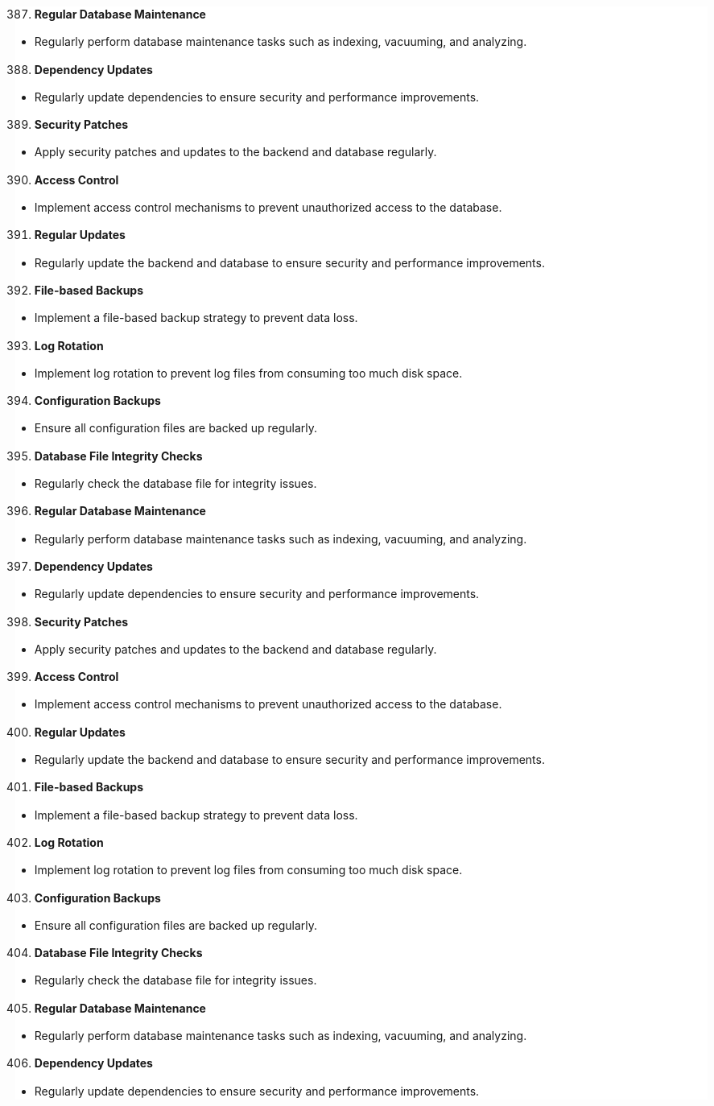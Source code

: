 387. **Regular Database Maintenance**
- Regularly perform database maintenance tasks such as indexing, vacuuming, and analyzing.

388. **Dependency Updates**
- Regularly update dependencies to ensure security and performance improvements.

389. **Security Patches**
- Apply security patches and updates to the backend and database regularly.

390. **Access Control**
- Implement access control mechanisms to prevent unauthorized access to the database.

391. **Regular Updates**
- Regularly update the backend and database to ensure security and performance improvements.

392. **File-based Backups**
- Implement a file-based backup strategy to prevent data loss.

393. **Log Rotation**
- Implement log rotation to prevent log files from consuming too much disk space.

394. **Configuration Backups**
- Ensure all configuration files are backed up regularly.

395. **Database File Integrity Checks**
- Regularly check the database file for integrity issues.

396. **Regular Database Maintenance**
- Regularly perform database maintenance tasks such as indexing, vacuuming, and analyzing.

397. **Dependency Updates**
- Regularly update dependencies to ensure security and performance improvements.

398. **Security Patches**
- Apply security patches and updates to the backend and database regularly.

399. **Access Control**
- Implement access control mechanisms to prevent unauthorized access to the database.

400. **Regular Updates**
- Regularly update the backend and database to ensure security and performance improvements.

401. **File-based Backups**
- Implement a file-based backup strategy to prevent data loss.

402. **Log Rotation**
- Implement log rotation to prevent log files from consuming too much disk space.

403. **Configuration Backups**
- Ensure all configuration files are backed up regularly.

404. **Database File Integrity Checks**
- Regularly check the database file for integrity issues.

405. **Regular Database Maintenance**
- Regularly perform database maintenance tasks such as indexing, vacuuming, and analyzing.

406. **Dependency Updates**
- Regularly update dependencies to ensure security and performance improvements.
